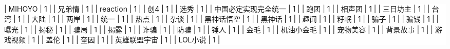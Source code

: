 | MIHOYO | 1 |
| 兄弟情 | 1 |
| reaction | 1 |
| 创4 | 1 |
| 选秀 | 1 |
| 中国必定实现完全统一 | 1 |
| 跑团 | 1 |
| 相声团 | 1 |
| 三日坊主 | 1 |
| 台湾 | 1 |
| 大陆 | 1 |
| 两岸 | 1 |
| 统一 | 1 |
| 热点 | 1 |
| 杂谈 | 1 |
| 黑神话悟空 | 1 |
| 黑神话 | 1 |
| 趣闻 | 1 |
| 籽岷 | 1 |
| 骗子 | 1 |
| 骗钱 | 1 |
| 曝光 | 1 |
| 揭秘 | 1 |
| 骗局 | 1 |
| 揭露 | 1 |
| 诈骗 | 1 |
| 防骗 | 1 |
| 锤人 | 1 |
| 金毛 | 1 |
| 机油小金毛 | 1 |
| 宠物美容 | 1 |
| 背景故事 | 1 |
| 游戏视频 | 1 |
| 盖伦 | 1 |
| 奎因 | 1 |
| 英雄联盟宇宙 | 1 |
| LOL小说 | 1 |
